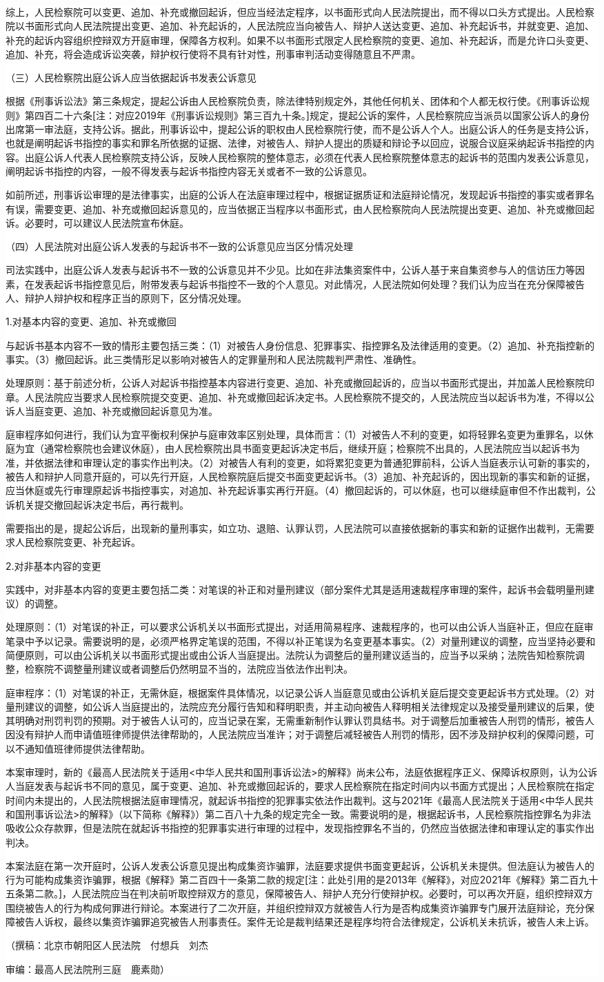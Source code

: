 综上，人民检察院可以变更、追加、补充或撤回起诉，但应当经法定程序，以书面形式向人民法院提出，而不得以口头方式提出。人民检察院以书面形式向人民法院提出变更、追加、补充起诉的，人民法院应当向被告人、辩护人送达变更、追加、补充起诉书，并就变更、追加、补充的起诉内容组织控辩双方开庭审理，保障各方权利。如果不以书面形式限定人民检察院的变更、追加、补充起诉，而是允许口头变更、追加、补充，将会造成诉讼突袭，辩护权行使将不具有针对性，刑事审判活动变得随意且不严肃。

（三）人民检察院出庭公诉人应当依据起诉书发表公诉意见

根据《刑事诉讼法》第三条规定，提起公诉由人民检察院负责，除法律特别规定外，其他任何机关、团体和个人都无权行使。《刑事诉讼规则》第四百二十六条\[注：对应2019年《刑事诉讼规则》第三百九十条。\]规定，提起公诉的案件，人民检察院应当派员以国家公诉人的身份出席第一审法庭，支持公诉。据此，刑事诉讼中，提起公诉的职权由人民检察院行使，而不是公诉人个人。出庭公诉人的任务是支持公诉，也就是阐明起诉书指控的事实和罪名所依据的证据、法律，对被告人、辩护人提出的质疑和辩论予以回应，说服合议庭采纳起诉书指控的内容。出庭公诉人代表人民检察院支持公诉，反映人民检察院的整体意志，必须在代表人民检察院整体意志的起诉书的范围内发表公诉意见，阐明起诉书指控的内容，一般不得发表与起诉书指控内容无关或者不一致的公诉意见。

如前所述，刑事诉讼审理的是法律事实，出庭的公诉人在法庭审理过程中，根据证据质证和法庭辩论情况，发现起诉书指控的事实或者罪名有误，需要变更、追加、补充或撤回起诉意见的，应当依据正当程序以书面形式，由人民检察院向人民法院提出变更、追加、补充或撤回起诉。必要时，可以建议人民法院宣布休庭。

（四）人民法院对出庭公诉人发表的与起诉书不一致的公诉意见应当区分情况处理

司法实践中，出庭公诉人发表与起诉书不一致的公诉意见并不少见。比如在非法集资案件中，公诉人基于来自集资参与人的信访压力等因素，在发表起诉书指控意见后，附带发表与起诉书指控不一致的个人意见。对此情况，人民法院如何处理？我们认为应当在充分保障被告人、辩护人辩护权和程序正当的原则下，区分情况处理。

1.对基本内容的变更、追加、补充或撤回

与起诉书基本内容不一致的情形主要包括三类：（1）对被告人身份信息、犯罪事实、指控罪名及法律适用的变更。（2）追加、补充指控新的事实。（3）撤回起诉。此三类情形足以影响对被告人的定罪量刑和人民法院裁判严肃性、准确性。

处理原则：基于前述分析，公诉人对起诉书指控基本内容进行变更、追加、补充或撤回起诉的，应当以书面形式提出，并加盖人民检察院印章。人民法院应当要求人民检察院提交变更、追加、补充或撤回起诉决定书。人民检察院不提交的，人民法院应当以起诉书为准，不得以公诉人当庭变更、追加、补充或撤回起诉意见为准。

庭审程序如何进行，我们认为宜平衡权利保护与庭审效率区别处理，具体而言：（1）对被告人不利的变更，如将轻罪名变更为重罪名，以休庭为宜（通常检察院也会建议休庭），由人民检察院出具书面变更起诉决定书后，继续开庭；检察院不出具的，人民法院应当以起诉书为准，并依据法律和审理认定的事实作出判决。（2）对被告人有利的变更，如将累犯变更为普通犯罪前科，公诉人当庭表示认可新的事实的，被告人和辩护人同意开庭的，可以先行开庭，人民检察院庭后提交书面变更起诉书。（3）追加、补充起诉的，因出现新的事实和新的证据，应当休庭或先行审理原起诉书指控事实，对追加、补充起诉事实再行开庭。（4）撤回起诉的，可以休庭，也可以继续庭审但不作出裁判，公诉机关提交撤回起诉决定书后，再行裁判。

需要指出的是，提起公诉后，出现新的量刑事实，如立功、退赔、认罪认罚，人民法院可以直接依据新的事实和新的证据作出裁判，无需要求人民检察院变更、补充起诉。

2.对非基本内容的变更

实践中，对非基本内容的变更主要包括二类：对笔误的补正和对量刑建议（部分案件尤其是适用速裁程序审理的案件，起诉书会载明量刑建议）的调整。

处理原则：（1）对笔误的补正，可以要求公诉机关以书面形式提出，对适用简易程序、速裁程序的，也可以由公诉人当庭补正，但应在庭审笔录中予以记录。需要说明的是，必须严格界定笔误的范围，不得以补正笔误为名变更基本事实。（2）对量刑建议的调整，应当坚持必要和简便原则，可以由公诉机关以书面形式提出或由公诉人当庭提出。法院认为调整后的量刑建议适当的，应当予以采纳；法院告知检察院调整，检察院不调整量刑建议或者调整后仍然明显不当的，法院应当依法作出判决。

庭审程序：（1）对笔误的补正，无需休庭，根据案件具体情况，以记录公诉人当庭意见或由公诉机关庭后提交变更起诉书方式处理。（2）对量刑建议的调整，如公诉人当庭提出的，法院应充分履行告知和释明职责，并主动向被告人释明相关法律规定以及接受量刑建议的后果，使其明确对刑罚判罚的预期。对于被告人认可的，应当记录在案，无需重新制作认罪认罚具结书。对于调整后加重被告人刑罚的情形，被告人因没有辩护人而申请值班律师提供法律帮助的，人民法院应当准许；对于调整后减轻被告人刑罚的情形，因不涉及辩护权利的保障问题，可以不通知值班律师提供法律帮助。

本案审理时，新的《最高人民法院关于适用<中华人民共和国刑事诉讼法>的解释》尚未公布，法庭依据程序正义、保障诉权原则，认为公诉人当庭发表与起诉书不同的意见，属于变更、追加、补充或撤回起诉的，要求人民检察院在指定时间内以书面方式提出；人民检察院在指定时间内未提出的，人民法院根据法庭审理情况，就起诉书指控的犯罪事实依法作出裁判。这与2021年《最高人民法院关于适用<中华人民共和国刑事诉讼法>的解释》（以下简称《解释》）第二百八十九条的规定完全一致。需要说明的是，根据起诉书，人民检察院指控罪名为非法吸收公众存款罪，但是法院在就起诉书指控的犯罪事实进行审理的过程中，发现指控罪名不当的，仍然应当依据法律和审理认定的事实作出判决。

本案法庭在第一次开庭时，公诉人发表公诉意见提出构成集资诈骗罪，法庭要求提供书面变更起诉，公诉机关未提供。但法庭认为被告人的行为可能构成集资诈骗罪，根据《解释》第二百四十一条第二款的规定\[注：此处引用的是2013年《解释》，对应2021年《解释》第二百九十五条第二款。\]，人民法院应当在判决前听取控辩双方的意见，保障被告人、辩护人充分行使辩护权。必要时，可以再次开庭，组织控辩双方围绕被告人的行为构成何罪进行辩论。本案进行了二次开庭，并组织控辩双方就被告人行为是否构成集资诈骗罪专门展开法庭辩论，充分保障被告人诉权，最终以集资诈骗罪追究被告人刑事责任。案件无论是裁判结果还是程序均符合法律规定，公诉机关未抗诉，被告人未上诉。

（撰稿：北京市朝阳区人民法院　付想兵　刘杰

审编：最高人民法院刑三庭　鹿素勋）